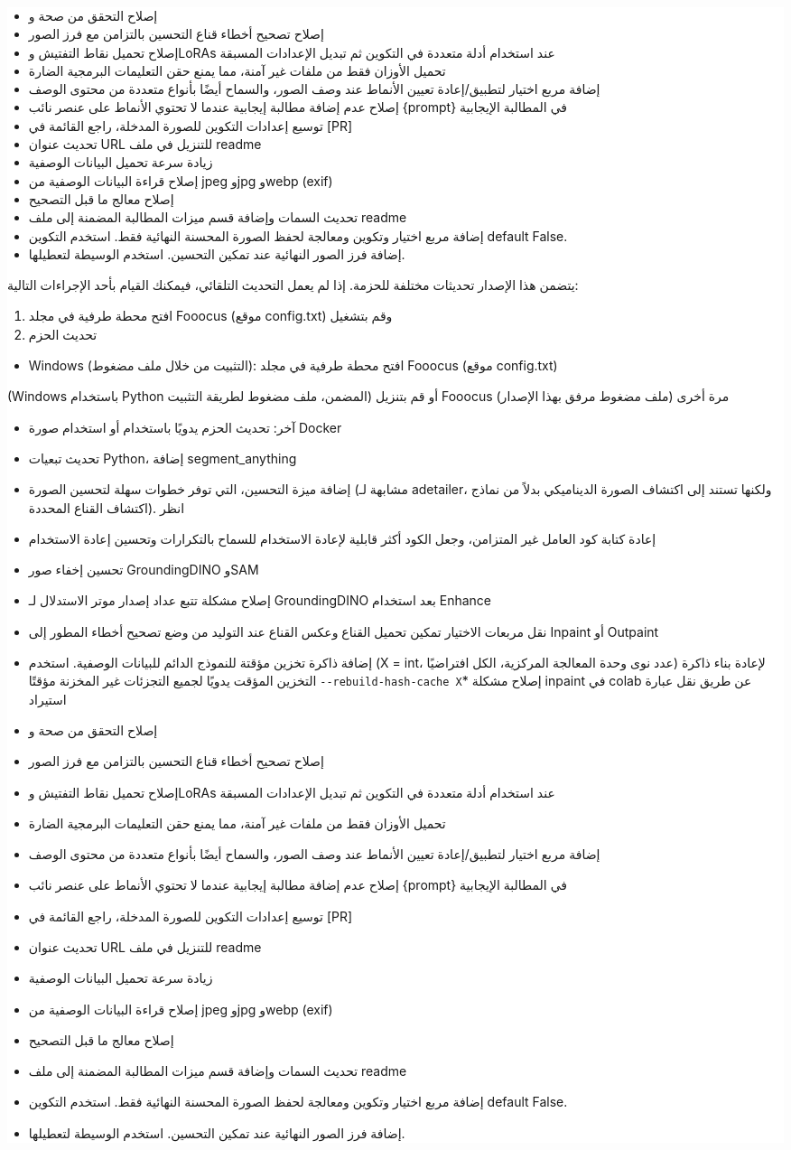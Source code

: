 * إصلاح التحقق من صحة
و
* إصلاح تصحيح أخطاء قناع التحسين بالتزامن مع فرز الصور
* إصلاح تحميل نقاط التفتيش وLoRAs عند استخدام أدلة متعددة في التكوين ثم تبديل الإعدادات المسبقة
* تحميل الأوزان فقط من ملفات غير آمنة، مما يمنع حقن التعليمات البرمجية الضارة
* إضافة مربع اختيار لتطبيق/إعادة تعيين الأنماط عند وصف الصور، والسماح أيضًا بأنواع متعددة من محتوى الوصف
* إصلاح عدم إضافة مطالبة إيجابية عندما لا تحتوي الأنماط على عنصر نائب {prompt} في المطالبة الإيجابية
* توسيع إعدادات التكوين للصورة المدخلة، راجع القائمة في [PR]
* تحديث عنوان URL للتنزيل في ملف readme
* زيادة سرعة تحميل البيانات الوصفية
* إصلاح قراءة البيانات الوصفية من jpeg وjpg وwebp (exif)
* إصلاح معالج ما قبل التصحيح
* تحديث السمات وإضافة قسم ميزات المطالبة المضمنة إلى ملف readme
* إضافة مربع اختيار وتكوين ومعالجة لحفظ الصورة المحسنة النهائية فقط. استخدم التكوين
default False.
* إضافة فرز الصور النهائية عند تمكين التحسين. استخدم الوسيطة
لتعطيلها.

يتضمن هذا الإصدار تحديثات مختلفة للحزمة. إذا لم يعمل التحديث التلقائي، فيمكنك القيام بأحد الإجراءات التالية:
1. افتح محطة طرفية في مجلد Fooocus (موقع config.txt) وقم بتشغيل
2. تحديث الحزم
- Windows (التثبيت من خلال ملف مضغوط): افتح محطة طرفية في مجلد Fooocus (موقع config.txt)

(Windows باستخدام Python المضمن، ملف مضغوط لطريقة التثبيت) أو قم بتنزيل Fooocus مرة أخرى (ملف مضغوط مرفق بهذا الإصدار)
- آخر: تحديث الحزم يدويًا باستخدام
أو استخدام صورة Docker

* تحديث تبعيات Python، إضافة segment_anything
* إضافة ميزة التحسين، التي توفر خطوات سهلة لتحسين الصورة (مشابهة لـ adetailer، ولكنها تستند إلى اكتشاف الصورة الديناميكي بدلاً من نماذج اكتشاف القناع المحددة). انظر
* إعادة كتابة كود العامل غير المتزامن، وجعل الكود أكثر قابلية لإعادة الاستخدام للسماح بالتكرارات وتحسين إعادة الاستخدام
* تحسين إخفاء صور GroundingDINO وSAM
* إصلاح مشكلة تتبع عداد إصدار موتر الاستدلال لـ GroundingDINO بعد استخدام Enhance
* نقل مربعات الاختيار تمكين تحميل القناع وعكس القناع عند التوليد من وضع تصحيح أخطاء المطور إلى Inpaint أو Outpaint
* إضافة ذاكرة تخزين مؤقتة للنموذج الدائم للبيانات الوصفية. استخدم
(X = int، عدد نوى وحدة المعالجة المركزية، الكل افتراضيًا) لإعادة بناء ذاكرة التخزين المؤقت يدويًا لجميع التجزئات غير المخزنة مؤقتًا `--rebuild-hash-cache X`* إصلاح مشكلة inpaint في colab عن طريق نقل عبارة استيراد

* إصلاح التحقق من صحة
و
* إصلاح تصحيح أخطاء قناع التحسين بالتزامن مع فرز الصور
* إصلاح تحميل نقاط التفتيش وLoRAs عند استخدام أدلة متعددة في التكوين ثم تبديل الإعدادات المسبقة
* تحميل الأوزان فقط من ملفات غير آمنة، مما يمنع حقن التعليمات البرمجية الضارة
* إضافة مربع اختيار لتطبيق/إعادة تعيين الأنماط عند وصف الصور، والسماح أيضًا بأنواع متعددة من محتوى الوصف
* إصلاح عدم إضافة مطالبة إيجابية عندما لا تحتوي الأنماط على عنصر نائب {prompt} في المطالبة الإيجابية
* توسيع إعدادات التكوين للصورة المدخلة، راجع القائمة في [PR]
* تحديث عنوان URL للتنزيل في ملف readme
* زيادة سرعة تحميل البيانات الوصفية
* إصلاح قراءة البيانات الوصفية من jpeg وjpg وwebp (exif)
* إصلاح معالج ما قبل التصحيح
* تحديث السمات وإضافة قسم ميزات المطالبة المضمنة إلى ملف readme
* إضافة مربع اختيار وتكوين ومعالجة لحفظ الصورة المحسنة النهائية فقط. استخدم التكوين
default False.
* إضافة فرز الصور النهائية عند تمكين التحسين. استخدم الوسيطة
لتعطيلها.
